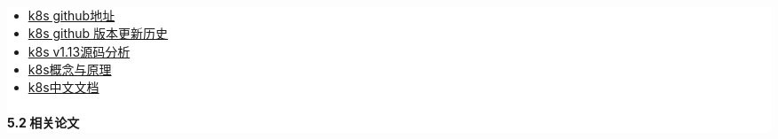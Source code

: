 * [k8s github地址](https://github.com/kubernetes/kubernetes)
* [k8s github 版本更新历史](https://github.com/kubernetes/kubernetes/releases)
* [k8s v1.13源码分析](https://daniel-hutao.github.io/k8s-source-code-analysis/)
* [k8s概念与原理](https://jimmysong.io/kubernetes-handbook/concepts/)
* [k8s中文文档](http://docs.kubernetes.org.cn/)



#### 5.2 相关论文





